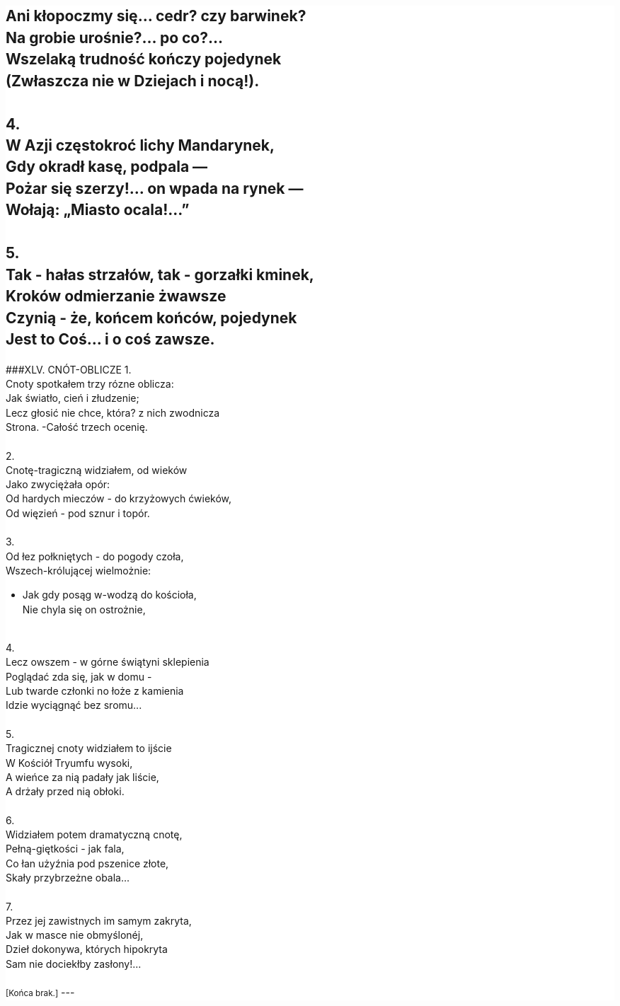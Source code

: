 Ani kłopoczmy się... cedr? czy barwinek?<br>
Na grobie urośnie?... po co?...<br>
Wszelaką trudność kończy pojedynek<br>
(Zwłaszcza nie w Dziejach i nocą!).<br>
<br>
4.<br>
W Azji częstokroć lichy Mandarynek,<br>
Gdy okradł kasę, podpala —<br>
Pożar się szerzy!... on wpada na rynek —<br>
Wołają: &bdquo;Miasto ocala!...&rdquo;<br>
<br>
5.<br>
Tak - hałas strzałów, tak - gorzałki kminek,<br>
Kroków odmierzanie żwawsze<br>
Czynią - że, końcem końców, pojedynek<br>
Jest to Coś... i o coś zawsze.
---
###XLV. CNÓT-OBLICZE
1.<br>
Cnoty spotkałem trzy rózne oblicza:<br>
Jak światło, cień i złudzenie; <br>
Lecz głosić nie chce, która? z nich zwodnicza<br>
Strona. -Całość trzech ocenię.<br>
<br>
2.<br>
Cnotę-tragiczną widziałem, od wieków<br>
Jako zwyciężała opór:<br>
Od hardych mieczów - do krzyżowych ćwieków,<br>
Od więzień - pod sznur i topór.<br>
<br>
3.<br>
Od łez połkniętych - do pogody czoła,<br>
Wszech-królującej wielmożnie:<br>
 - Jak gdy posąg w-wodzą do kościoła,<br>
Nie chyla się on ostrożnie,<br>
<br>
4.<br>
Lecz owszem - w górne świątyni sklepienia<br>
Poglądać zda się, jak w domu - <br>
Lub twarde członki no łoże z kamienia<br>
Idzie wyciągnąć bez sromu...<br>
<br>
5.<br>
Tragicznej cnoty widziałem to ijście<br>
W Kościół Tryumfu wysoki,<br>
A wieńce za nią padały jak liście,<br>
A drżały przed nią obłoki.<br>
<br>
6.<br>
Widziałem potem dramatyczną cnotę,<br>
Pełną-giętkości - jak fala,<br>
Co łan użyźnia pod pszenice złote,<br>
Skały przybrzeżne obala...<br>
<br>
7.<br>
Przez jej zawistnych im samym zakryta,<br>
Jak w masce nie obmyślonéj,<br>
Dzieł dokonywa, których hipokryta<br>
Sam nie dociekłby zasłony!...<br>
<br>
<small>[Końca brak.]</small>
---
